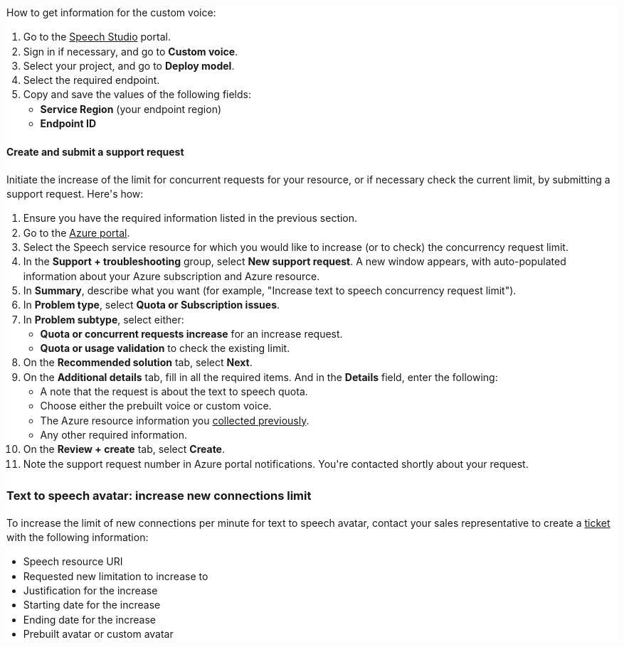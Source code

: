 How to get information for the custom voice:

1. Go to the [Speech Studio](https://aka.ms/speechstudio/customvoice) portal.
1. Sign in if necessary, and go to **Custom voice**.
1. Select your project, and go to **Deploy model**.
1. Select the required endpoint.
1. Copy and save the values of the following fields:
   - **Service Region** (your endpoint region)
   - **Endpoint ID**
   
#### Create and submit a support request

Initiate the increase of the limit for concurrent requests for your resource, or if necessary check the current limit, by submitting a support request. Here's how:

1. Ensure you have the required information listed in the previous section.
1. Go to the [Azure portal](https://portal.azure.com/).
1. Select the Speech service resource for which you would like to increase (or to check) the concurrency request limit.
1. In the **Support + troubleshooting** group, select **New support request**. A new window appears, with auto-populated information about your Azure subscription and Azure resource.
1. In **Summary**, describe what you want (for example, "Increase text to speech concurrency request limit").
1. In **Problem type**, select **Quota or Subscription issues**.
1. In **Problem subtype**, select either:
   - **Quota or concurrent requests increase** for an increase request.
   - **Quota or usage validation** to check the existing limit.
1. On the **Recommended solution** tab, select **Next**. 
1. On the **Additional details** tab, fill in all the required items. And in the **Details** field, enter the following:
   - A note that the request is about the text to speech quota.
   - Choose either the prebuilt voice or custom voice.
   - The Azure resource information you [collected previously](#prepare-the-required-information).
   - Any other required information.
1. On the **Review + create** tab, select **Create**.
1. Note the support request number in Azure portal notifications. You're contacted shortly about your request.

### Text to speech avatar: increase new connections limit

To increase the limit of new connections per minute for text to speech avatar, contact your sales representative to create a [ticket](https://portal.azure.com/#blade/Microsoft_Azure_Support/HelpAndSupportBlade/overview) with the following information:

- Speech resource URI
- Requested new limitation to increase to
- Justification for the increase
- Starting date for the increase
- Ending date for the increase
- Prebuilt avatar or custom avatar
